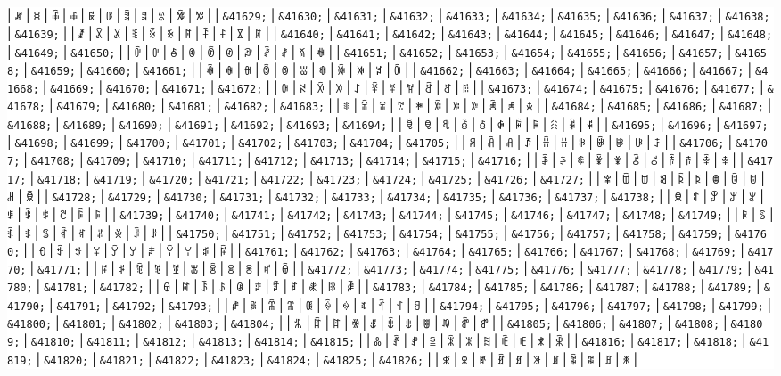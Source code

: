 | &#41629; | &#41630; | &#41631; | &#41632; | &#41633; | &#41634; | &#41635; | &#41636; | &#41637; | &#41638; | &#41639; | 
| `&41629;` | `&41630;` | `&41631;` | `&41632;` | `&41633;` | `&41634;` | `&41635;` | `&41636;` | `&41637;` | `&41638;` | `&41639;` | 
| &#41640; | &#41641; | &#41642; | &#41643; | &#41644; | &#41645; | &#41646; | &#41647; | &#41648; | &#41649; | &#41650; | 
| `&41640;` | `&41641;` | `&41642;` | `&41643;` | `&41644;` | `&41645;` | `&41646;` | `&41647;` | `&41648;` | `&41649;` | `&41650;` | 
| &#41651; | &#41652; | &#41653; | &#41654; | &#41655; | &#41656; | &#41657; | &#41658; | &#41659; | &#41660; | &#41661; | 
| `&41651;` | `&41652;` | `&41653;` | `&41654;` | `&41655;` | `&41656;` | `&41657;` | `&41658;` | `&41659;` | `&41660;` | `&41661;` | 
| &#41662; | &#41663; | &#41664; | &#41665; | &#41666; | &#41667; | &#41668; | &#41669; | &#41670; | &#41671; | &#41672; | 
| `&41662;` | `&41663;` | `&41664;` | `&41665;` | `&41666;` | `&41667;` | `&41668;` | `&41669;` | `&41670;` | `&41671;` | `&41672;` | 
| &#41673; | &#41674; | &#41675; | &#41676; | &#41677; | &#41678; | &#41679; | &#41680; | &#41681; | &#41682; | &#41683; | 
| `&41673;` | `&41674;` | `&41675;` | `&41676;` | `&41677;` | `&41678;` | `&41679;` | `&41680;` | `&41681;` | `&41682;` | `&41683;` | 
| &#41684; | &#41685; | &#41686; | &#41687; | &#41688; | &#41689; | &#41690; | &#41691; | &#41692; | &#41693; | &#41694; | 
| `&41684;` | `&41685;` | `&41686;` | `&41687;` | `&41688;` | `&41689;` | `&41690;` | `&41691;` | `&41692;` | `&41693;` | `&41694;` | 
| &#41695; | &#41696; | &#41697; | &#41698; | &#41699; | &#41700; | &#41701; | &#41702; | &#41703; | &#41704; | &#41705; | 
| `&41695;` | `&41696;` | `&41697;` | `&41698;` | `&41699;` | `&41700;` | `&41701;` | `&41702;` | `&41703;` | `&41704;` | `&41705;` | 
| &#41706; | &#41707; | &#41708; | &#41709; | &#41710; | &#41711; | &#41712; | &#41713; | &#41714; | &#41715; | &#41716; | 
| `&41706;` | `&41707;` | `&41708;` | `&41709;` | `&41710;` | `&41711;` | `&41712;` | `&41713;` | `&41714;` | `&41715;` | `&41716;` | 
| &#41717; | &#41718; | &#41719; | &#41720; | &#41721; | &#41722; | &#41723; | &#41724; | &#41725; | &#41726; | &#41727; | 
| `&41717;` | `&41718;` | `&41719;` | `&41720;` | `&41721;` | `&41722;` | `&41723;` | `&41724;` | `&41725;` | `&41726;` | `&41727;` | 
| &#41728; | &#41729; | &#41730; | &#41731; | &#41732; | &#41733; | &#41734; | &#41735; | &#41736; | &#41737; | &#41738; | 
| `&41728;` | `&41729;` | `&41730;` | `&41731;` | `&41732;` | `&41733;` | `&41734;` | `&41735;` | `&41736;` | `&41737;` | `&41738;` | 
| &#41739; | &#41740; | &#41741; | &#41742; | &#41743; | &#41744; | &#41745; | &#41746; | &#41747; | &#41748; | &#41749; | 
| `&41739;` | `&41740;` | `&41741;` | `&41742;` | `&41743;` | `&41744;` | `&41745;` | `&41746;` | `&41747;` | `&41748;` | `&41749;` | 
| &#41750; | &#41751; | &#41752; | &#41753; | &#41754; | &#41755; | &#41756; | &#41757; | &#41758; | &#41759; | &#41760; | 
| `&41750;` | `&41751;` | `&41752;` | `&41753;` | `&41754;` | `&41755;` | `&41756;` | `&41757;` | `&41758;` | `&41759;` | `&41760;` | 
| &#41761; | &#41762; | &#41763; | &#41764; | &#41765; | &#41766; | &#41767; | &#41768; | &#41769; | &#41770; | &#41771; | 
| `&41761;` | `&41762;` | `&41763;` | `&41764;` | `&41765;` | `&41766;` | `&41767;` | `&41768;` | `&41769;` | `&41770;` | `&41771;` | 
| &#41772; | &#41773; | &#41774; | &#41775; | &#41776; | &#41777; | &#41778; | &#41779; | &#41780; | &#41781; | &#41782; | 
| `&41772;` | `&41773;` | `&41774;` | `&41775;` | `&41776;` | `&41777;` | `&41778;` | `&41779;` | `&41780;` | `&41781;` | `&41782;` | 
| &#41783; | &#41784; | &#41785; | &#41786; | &#41787; | &#41788; | &#41789; | &#41790; | &#41791; | &#41792; | &#41793; | 
| `&41783;` | `&41784;` | `&41785;` | `&41786;` | `&41787;` | `&41788;` | `&41789;` | `&41790;` | `&41791;` | `&41792;` | `&41793;` | 
| &#41794; | &#41795; | &#41796; | &#41797; | &#41798; | &#41799; | &#41800; | &#41801; | &#41802; | &#41803; | &#41804; | 
| `&41794;` | `&41795;` | `&41796;` | `&41797;` | `&41798;` | `&41799;` | `&41800;` | `&41801;` | `&41802;` | `&41803;` | `&41804;` | 
| &#41805; | &#41806; | &#41807; | &#41808; | &#41809; | &#41810; | &#41811; | &#41812; | &#41813; | &#41814; | &#41815; | 
| `&41805;` | `&41806;` | `&41807;` | `&41808;` | `&41809;` | `&41810;` | `&41811;` | `&41812;` | `&41813;` | `&41814;` | `&41815;` | 
| &#41816; | &#41817; | &#41818; | &#41819; | &#41820; | &#41821; | &#41822; | &#41823; | &#41824; | &#41825; | &#41826; | 
| `&41816;` | `&41817;` | `&41818;` | `&41819;` | `&41820;` | `&41821;` | `&41822;` | `&41823;` | `&41824;` | `&41825;` | `&41826;` | 
| &#41827; | &#41828; | &#41829; | &#41830; | &#41831; | &#41832; | &#41833; | &#41834; | &#41835; | &#41836; | &#41837; | 